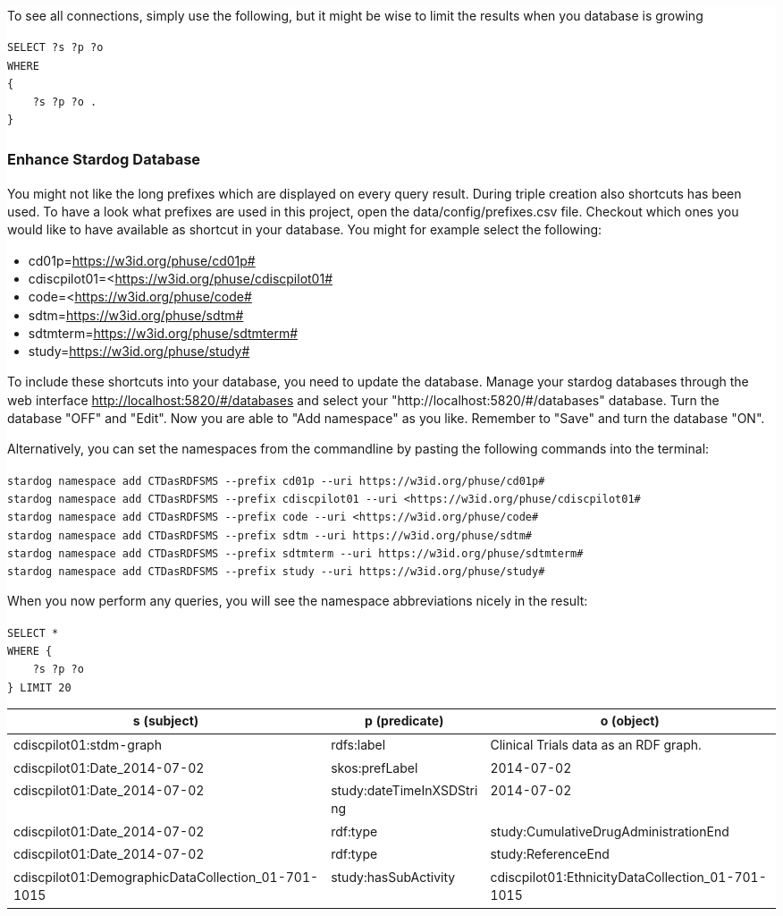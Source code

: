 To see all connections, simply use the following, but it might be wise to limit the results when you database is growing
```
SELECT ?s ?p ?o
WHERE
{
    ?s ?p ?o .
}
```

### Enhance Stardog Database

You might not like the long prefixes which are displayed on every query result. During triple creation also shortcuts has been used. To have a look what prefixes are used in this project, open the data/config/prefixes.csv file. Checkout which ones you would like to have available as shortcut in your database. You might for example select the following:

* cd01p=https://w3id.org/phuse/cd01p#
* cdiscpilot01=<https://w3id.org/phuse/cdiscpilot01#
* code=<https://w3id.org/phuse/code#
* sdtm=https://w3id.org/phuse/sdtm#
* sdtmterm=https://w3id.org/phuse/sdtmterm#
* study=https://w3id.org/phuse/study#

To include these shortcuts into your database, you need to update the database. Manage your stardog databases through the web interface <http://localhost:5820/#/databases> and select your "http://localhost:5820/#/databases" database. Turn the database "OFF" and "Edit". Now you are able to "Add namespace" as you like. Remember to "Save" and turn the database "ON".

Alternatively, you can set the namespaces from the commandline by pasting the following commands into the terminal:
```
stardog namespace add CTDasRDFSMS --prefix cd01p --uri https://w3id.org/phuse/cd01p#
stardog namespace add CTDasRDFSMS --prefix cdiscpilot01 --uri <https://w3id.org/phuse/cdiscpilot01#
stardog namespace add CTDasRDFSMS --prefix code --uri <https://w3id.org/phuse/code#
stardog namespace add CTDasRDFSMS --prefix sdtm --uri https://w3id.org/phuse/sdtm#
stardog namespace add CTDasRDFSMS --prefix sdtmterm --uri https://w3id.org/phuse/sdtmterm#
stardog namespace add CTDasRDFSMS --prefix study --uri https://w3id.org/phuse/study#
```

When you now perform any queries, you will see the namespace abbreviations nicely in the result:
```
SELECT *
WHERE {
	?s ?p ?o
} LIMIT 20
```

s (subject)               |	p (predicate)                 |	o (object)
------------------------- | ----------------------------- | -------------------------------
cdiscpilot01:stdm-graph	  | rdfs:label	                  | Clinical Trials data as an RDF graph.
cdiscpilot01:Date_2014-07-02	| skos:prefLabel |	2014-07-02
cdiscpilot01:Date_2014-07-02	| study:dateTimeInXSDString	| 2014-07-02
cdiscpilot01:Date_2014-07-02	| rdf:type	| study:CumulativeDrugAdministrationEnd
cdiscpilot01:Date_2014-07-02	| rdf:type	| study:ReferenceEnd
cdiscpilot01:DemographicDataCollection_01-701-1015	| study:hasSubActivity	| cdiscpilot01:EthnicityDataCollection_01-701-1015
